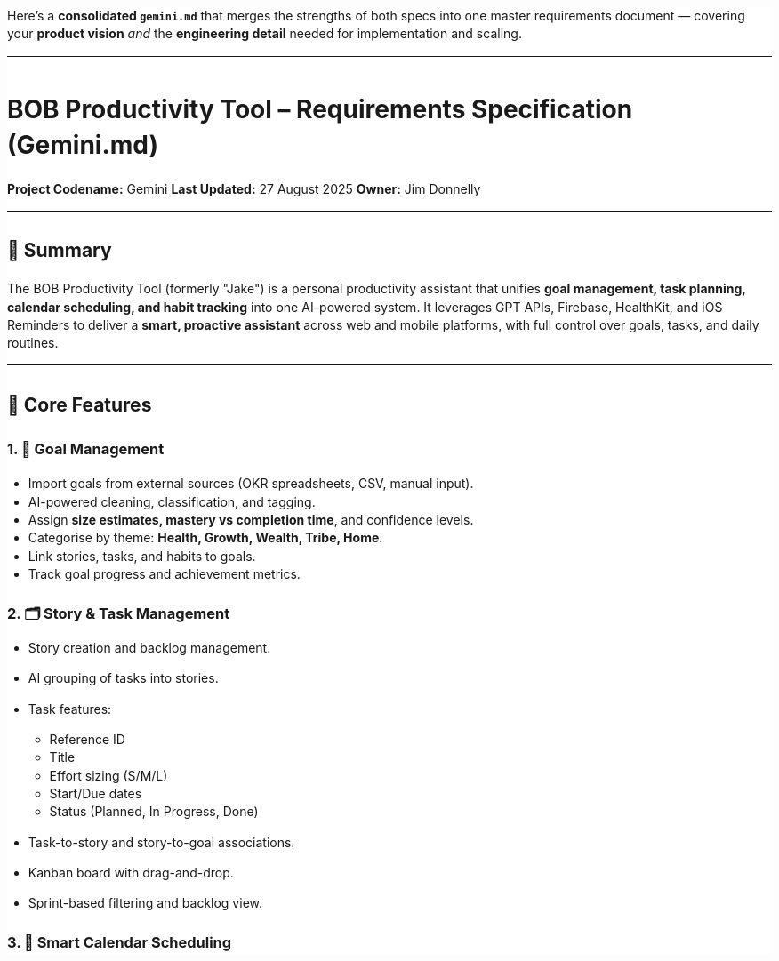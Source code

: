 
Here’s a **consolidated `gemini.md`** that merges the strengths of both specs into one master requirements document — covering your **product vision** *and* the **engineering detail** needed for implementation and scaling.

---

# BOB Productivity Tool – Requirements Specification (Gemini.md)

**Project Codename:** Gemini
**Last Updated:** 27 August 2025
**Owner:** Jim Donnelly

---

## 📌 Summary

The BOB Productivity Tool (formerly "Jake") is a personal productivity assistant that unifies **goal management, task planning, calendar scheduling, and habit tracking** into one AI-powered system.
It leverages GPT APIs, Firebase, HealthKit, and iOS Reminders to deliver a **smart, proactive assistant** across web and mobile platforms, with full control over goals, tasks, and daily routines.

---

## 🧠 Core Features

### 1. 🧭 Goal Management

* Import goals from external sources (OKR spreadsheets, CSV, manual input).
* AI-powered cleaning, classification, and tagging.
* Assign **size estimates, mastery vs completion time**, and confidence levels.
* Categorise by theme: **Health, Growth, Wealth, Tribe, Home**.
* Link stories, tasks, and habits to goals.
* Track goal progress and achievement metrics.

### 2. 🗂️ Story & Task Management

* Story creation and backlog management.
* AI grouping of tasks into stories.
* Task features:

  * Reference ID
  * Title
  * Effort sizing (S/M/L)
  * Start/Due dates
  * Status (Planned, In Progress, Done)
* Task-to-story and story-to-goal associations.
* Kanban board with drag-and-drop.
* Sprint-based filtering and backlog view.

### 3. 📅 Smart Calendar Scheduling
